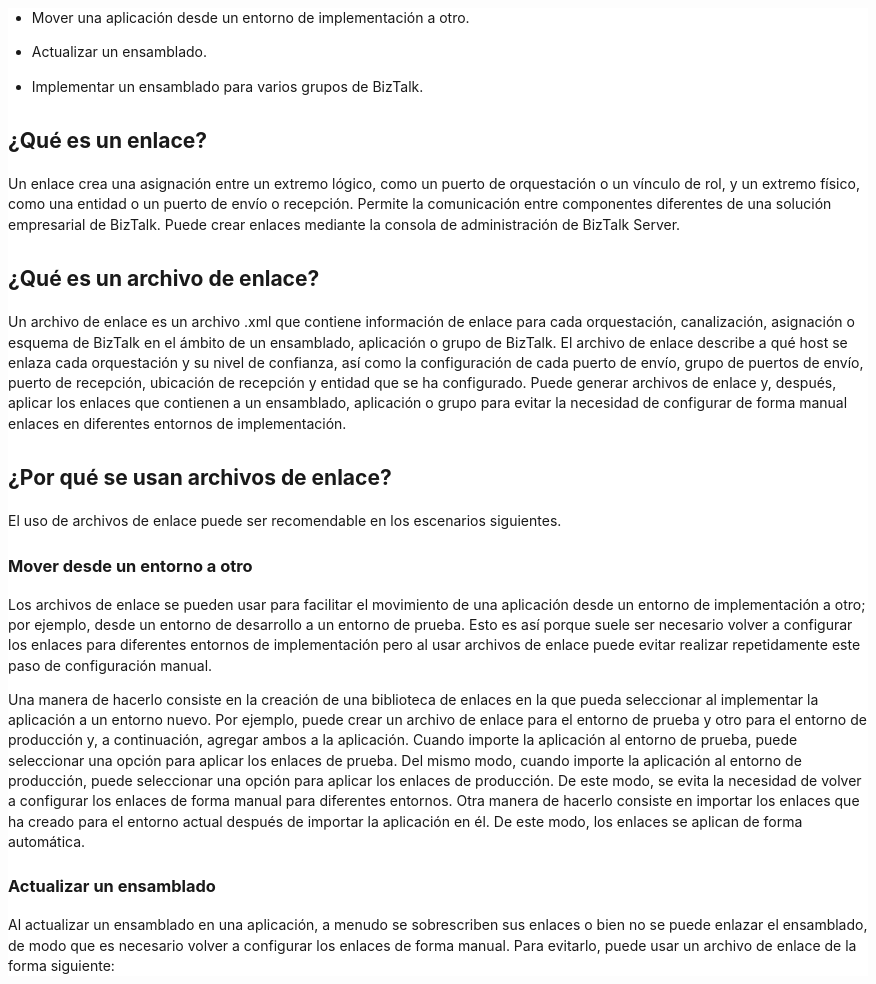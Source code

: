-   Mover una aplicación desde un entorno de implementación a otro.  
  
-   Actualizar un ensamblado.  
  
-   Implementar un ensamblado para varios grupos de BizTalk.  
  
## <a name="what-is-a-binding"></a>¿Qué es un enlace?  
 Un enlace crea una asignación entre un extremo lógico, como un puerto de orquestación o un vínculo de rol, y un extremo físico, como una entidad o un puerto de envío o recepción. Permite la comunicación entre componentes diferentes de una solución empresarial de BizTalk. Puede crear enlaces mediante la consola de administración de BizTalk Server.  
  
## <a name="what-is-a-binding-file"></a>¿Qué es un archivo de enlace?  
 Un archivo de enlace es un archivo .xml que contiene información de enlace para cada orquestación, canalización, asignación o esquema de BizTalk en el ámbito de un ensamblado, aplicación o grupo de BizTalk. El archivo de enlace describe a qué host se enlaza cada orquestación y su nivel de confianza, así como la configuración de cada puerto de envío, grupo de puertos de envío, puerto de recepción, ubicación de recepción y entidad que se ha configurado. Puede generar archivos de enlace y, después, aplicar los enlaces que contienen a un ensamblado, aplicación o grupo para evitar la necesidad de configurar de forma manual enlaces en diferentes entornos de implementación.  
  
## <a name="why-use-binding-files"></a>¿Por qué se usan archivos de enlace?  
 El uso de archivos de enlace puede ser recomendable en los escenarios siguientes.  
  
### <a name="moving-from-one-environment-to-another"></a>Mover desde un entorno a otro  
 Los archivos de enlace se pueden usar para facilitar el movimiento de una aplicación desde un entorno de implementación a otro; por ejemplo, desde un entorno de desarrollo a un entorno de prueba. Esto es así porque  suele ser necesario volver a configurar los enlaces para diferentes entornos de implementación pero al usar archivos de enlace puede evitar realizar repetidamente este paso de configuración manual.  
  
 Una manera de hacerlo consiste en la creación de una biblioteca de enlaces en la que pueda seleccionar al implementar la aplicación a un entorno nuevo. Por ejemplo, puede crear un archivo de enlace para el entorno de prueba y otro para el entorno de producción y, a continuación, agregar ambos a la aplicación. Cuando importe la aplicación al entorno de prueba, puede seleccionar una opción para aplicar los enlaces de prueba. Del mismo modo, cuando importe la aplicación al entorno de producción, puede seleccionar una opción para aplicar los enlaces de producción. De este modo, se evita la necesidad de volver a configurar los enlaces de forma manual para diferentes entornos. Otra manera de hacerlo consiste en importar los enlaces que ha creado para el entorno actual después de importar la aplicación en él. De este modo, los enlaces se aplican de forma automática.  
  
### <a name="updating-an-assembly"></a>Actualizar un ensamblado  
 Al actualizar un ensamblado en una aplicación, a menudo se sobrescriben sus enlaces o bien no se puede enlazar el ensamblado, de modo que es necesario volver a configurar los enlaces de forma manual. Para evitarlo, puede usar un archivo de enlace de la forma siguiente:  
  